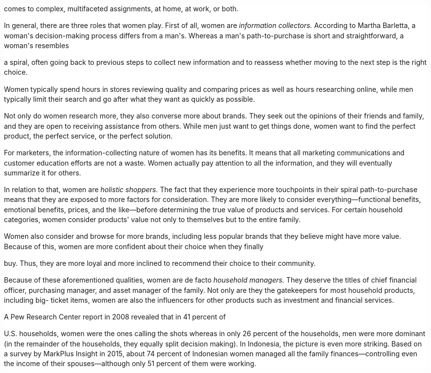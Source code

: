 comes to complex, multifaceted assignments, at home, at work, or both.

In general, there are three roles that women play. First of all, women
are *information collectors.* According to Martha Barletta, a woman's
decision-making process differs from a man's. Whereas a man's
path-to-purchase is short and straightforward, a woman's resembles

a spiral, often going back to previous steps to collect new information
and to reassess whether moving to the next step is the right choice.

Women typically spend hours in stores reviewing quality and comparing
prices as well as hours researching online, while men typically limit
their search and go after what they want as quickly as possible.

Not only do women research more, they also converse more about brands.
They seek out the opinions of their friends and family, and they are
open to receiving assistance from others. While men just want to get
things done, women want to find the perfect product, the perfect
service, or the perfect solution.

For marketers, the information-collecting nature of women has its
benefits. It means that all marketing communications and customer
education efforts are not a waste. Women actually pay attention to all
the information, and they will eventually summarize it for others.

In relation to that, women are *holistic shoppers.* The fact that they
experience more touchpoints in their spiral path-to-purchase means that
they are exposed to more factors for consideration. They are more likely
to consider everything—functional benefits, emotional benefits, prices,
and the like—before determining the true value of products and services.
For certain household categories, women consider products' value not
only to themselves but to the entire family.

Women also consider and browse for more brands, including less popular
brands that they believe might have more value. Because of this, women
are more confident about their choice when they finally

buy. Thus, they are more loyal and more inclined to recommend their
choice to their community.

Because of these aforementioned qualities, women are de facto *household
managers.* They deserve the titles of chief financial officer,
purchasing manager, and asset manager of the family. Not only are they
the gatekeepers for most household products, including big- ticket
items, women are also the influencers for other products such as
investment and financial services.

A Pew Research Center report in 2008 revealed that in 41 percent of

U.S. households, women were the ones calling the shots whereas in only
26 percent of the households, men were more dominant (in the remainder
of the households, they equally split decision making). In Indonesia,
the picture is even more striking. Based on a survey by MarkPlus Insight
in 2015, about 74 percent of Indonesian women managed all the family
finances—controlling even the income of their spouses—although only 51
percent of them were working.
